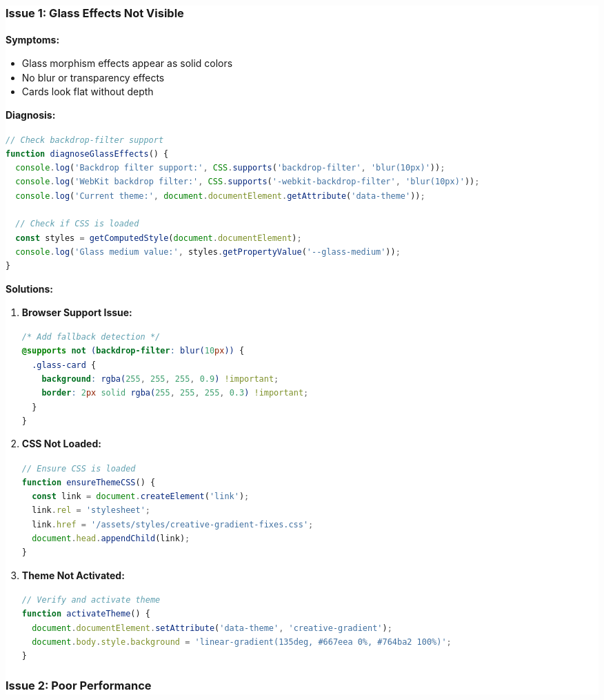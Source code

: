 ### Issue 1: Glass Effects Not Visible

**Symptoms:**
- Glass morphism effects appear as solid colors
- No blur or transparency effects
- Cards look flat without depth

**Diagnosis:**
```javascript
// Check backdrop-filter support
function diagnoseGlassEffects() {
  console.log('Backdrop filter support:', CSS.supports('backdrop-filter', 'blur(10px)'));
  console.log('WebKit backdrop filter:', CSS.supports('-webkit-backdrop-filter', 'blur(10px)'));
  console.log('Current theme:', document.documentElement.getAttribute('data-theme'));
  
  // Check if CSS is loaded
  const styles = getComputedStyle(document.documentElement);
  console.log('Glass medium value:', styles.getPropertyValue('--glass-medium'));
}
```

**Solutions:**

1. **Browser Support Issue:**
   ```css
   /* Add fallback detection */
   @supports not (backdrop-filter: blur(10px)) {
     .glass-card {
       background: rgba(255, 255, 255, 0.9) !important;
       border: 2px solid rgba(255, 255, 255, 0.3) !important;
     }
   }
   ```

2. **CSS Not Loaded:**
   ```javascript
   // Ensure CSS is loaded
   function ensureThemeCSS() {
     const link = document.createElement('link');
     link.rel = 'stylesheet';
     link.href = '/assets/styles/creative-gradient-fixes.css';
     document.head.appendChild(link);
   }
   ```

3. **Theme Not Activated:**
   ```javascript
   // Verify and activate theme
   function activateTheme() {
     document.documentElement.setAttribute('data-theme', 'creative-gradient');
     document.body.style.background = 'linear-gradient(135deg, #667eea 0%, #764ba2 100%)';
   }
   ```

### Issue 2: Poor Performance
